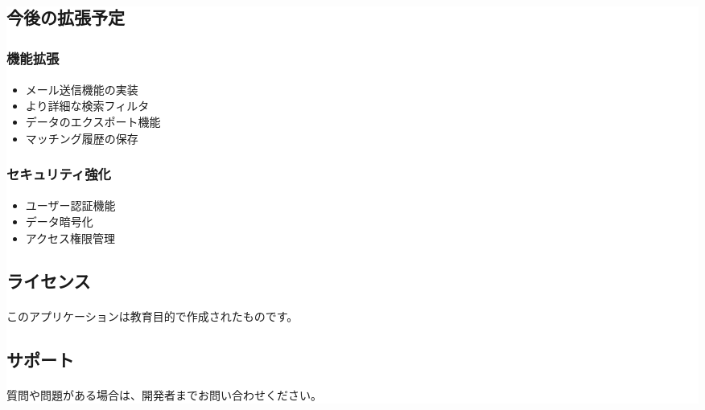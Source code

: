 ## 今後の拡張予定

### 機能拡張
- メール送信機能の実装
- より詳細な検索フィルタ
- データのエクスポート機能
- マッチング履歴の保存

### セキュリティ強化
- ユーザー認証機能
- データ暗号化
- アクセス権限管理

## ライセンス
このアプリケーションは教育目的で作成されたものです。

## サポート
質問や問題がある場合は、開発者までお問い合わせください。
